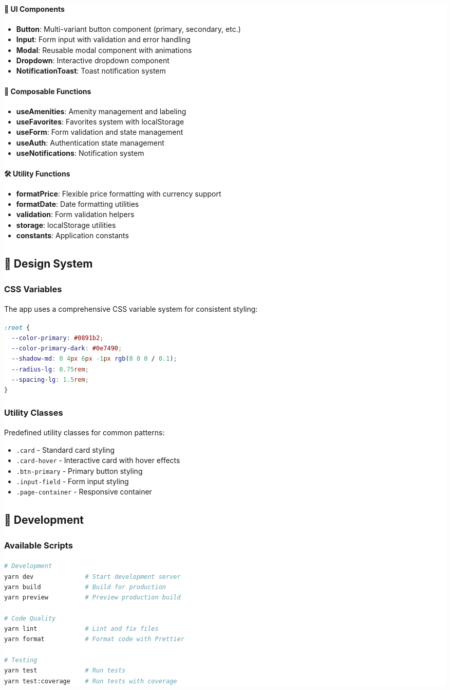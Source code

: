 #### 🧩 UI Components
- **Button**: Multi-variant button component (primary, secondary, etc.)
- **Input**: Form input with validation and error handling
- **Modal**: Reusable modal component with animations
- **Dropdown**: Interactive dropdown component
- **NotificationToast**: Toast notification system

#### 🔧 Composable Functions
- **useAmenities**: Amenity management and labeling
- **useFavorites**: Favorites system with localStorage
- **useForm**: Form validation and state management
- **useAuth**: Authentication state management
- **useNotifications**: Notification system

#### 🛠️ Utility Functions
- **formatPrice**: Flexible price formatting with currency support
- **formatDate**: Date formatting utilities
- **validation**: Form validation helpers
- **storage**: localStorage utilities
- **constants**: Application constants

## 🎨 Design System

### CSS Variables
The app uses a comprehensive CSS variable system for consistent styling:

```css
:root {
  --color-primary: #0891b2;
  --color-primary-dark: #0e7490;
  --shadow-md: 0 4px 6px -1px rgb(0 0 0 / 0.1);
  --radius-lg: 0.75rem;
  --spacing-lg: 1.5rem;
}
```

### Utility Classes
Predefined utility classes for common patterns:
- `.card` - Standard card styling
- `.card-hover` - Interactive card with hover effects
- `.btn-primary` - Primary button styling
- `.input-field` - Form input styling
- `.page-container` - Responsive container

## 🔧 Development

### Available Scripts

```bash
# Development
yarn dev              # Start development server
yarn build            # Build for production
yarn preview          # Preview production build

# Code Quality
yarn lint             # Lint and fix files
yarn format           # Format code with Prettier

# Testing
yarn test             # Run tests
yarn test:coverage    # Run tests with coverage
```
